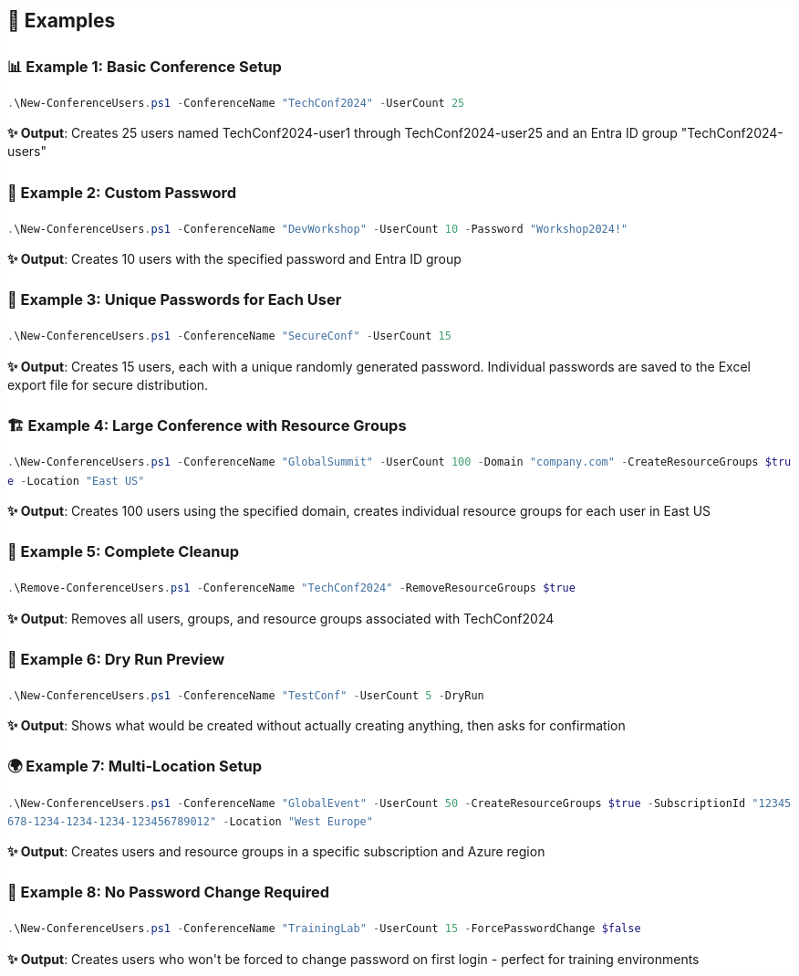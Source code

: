 ## 📖 Examples

### 📊 Example 1: Basic Conference Setup
```powershell
.\New-ConferenceUsers.ps1 -ConferenceName "TechConf2024" -UserCount 25
```
**✨ Output**: Creates 25 users named TechConf2024-user1 through TechConf2024-user25 and an Entra ID group "TechConf2024-users"

### 🔐 Example 2: Custom Password
```powershell
.\New-ConferenceUsers.ps1 -ConferenceName "DevWorkshop" -UserCount 10 -Password "Workshop2024!"
```
**✨ Output**: Creates 10 users with the specified password and Entra ID group

### 🔑 Example 3: Unique Passwords for Each User  
```powershell
.\New-ConferenceUsers.ps1 -ConferenceName "SecureConf" -UserCount 15
```
**✨ Output**: Creates 15 users, each with a unique randomly generated password. Individual passwords are saved to the Excel export file for secure distribution.

### 🏗️ Example 4: Large Conference with Resource Groups
```powershell
.\New-ConferenceUsers.ps1 -ConferenceName "GlobalSummit" -UserCount 100 -Domain "company.com" -CreateResourceGroups $true -Location "East US"
```
**✨ Output**: Creates 100 users using the specified domain, creates individual resource groups for each user in East US

### 🧹 Example 5: Complete Cleanup
```powershell
.\Remove-ConferenceUsers.ps1 -ConferenceName "TechConf2024" -RemoveResourceGroups $true
```
**✨ Output**: Removes all users, groups, and resource groups associated with TechConf2024

### 👀 Example 6: Dry Run Preview
```powershell
.\New-ConferenceUsers.ps1 -ConferenceName "TestConf" -UserCount 5 -DryRun
```
**✨ Output**: Shows what would be created without actually creating anything, then asks for confirmation

### 🌍 Example 7: Multi-Location Setup
```powershell
.\New-ConferenceUsers.ps1 -ConferenceName "GlobalEvent" -UserCount 50 -CreateResourceGroups $true -SubscriptionId "12345678-1234-1234-1234-123456789012" -Location "West Europe"
```
**✨ Output**: Creates users and resource groups in a specific subscription and Azure region

### 🔄 Example 8: No Password Change Required
```powershell
.\New-ConferenceUsers.ps1 -ConferenceName "TrainingLab" -UserCount 15 -ForcePasswordChange $false
```
**✨ Output**: Creates users who won't be forced to change password on first login - perfect for training environments
